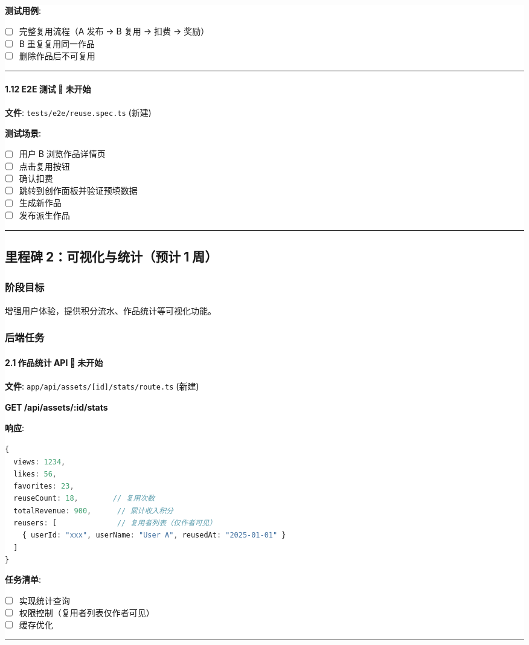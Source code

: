 **测试用例**:
- [ ] 完整复用流程（A 发布 → B 复用 → 扣费 → 奖励）
- [ ] B 重复复用同一作品
- [ ] 删除作品后不可复用

---

#### 1.12 E2E 测试 🔴 未开始
**文件**: `tests/e2e/reuse.spec.ts` (新建)

**测试场景**:
- [ ] 用户 B 浏览作品详情页
- [ ] 点击复用按钮
- [ ] 确认扣费
- [ ] 跳转到创作面板并验证预填数据
- [ ] 生成新作品
- [ ] 发布派生作品

---

## 里程碑 2：可视化与统计（预计 1 周）

### 阶段目标
增强用户体验，提供积分流水、作品统计等可视化功能。

### 后端任务

#### 2.1 作品统计 API 🔴 未开始
**文件**: `app/api/assets/[id]/stats/route.ts` (新建)

**GET /api/assets/:id/stats**

**响应**:
```typescript
{
  views: 1234,
  likes: 56,
  favorites: 23,
  reuseCount: 18,        // 复用次数
  totalRevenue: 900,      // 累计收入积分
  reusers: [              // 复用者列表（仅作者可见）
    { userId: "xxx", userName: "User A", reusedAt: "2025-01-01" }
  ]
}
```

**任务清单**:
- [ ] 实现统计查询
- [ ] 权限控制（复用者列表仅作者可见）
- [ ] 缓存优化

---
